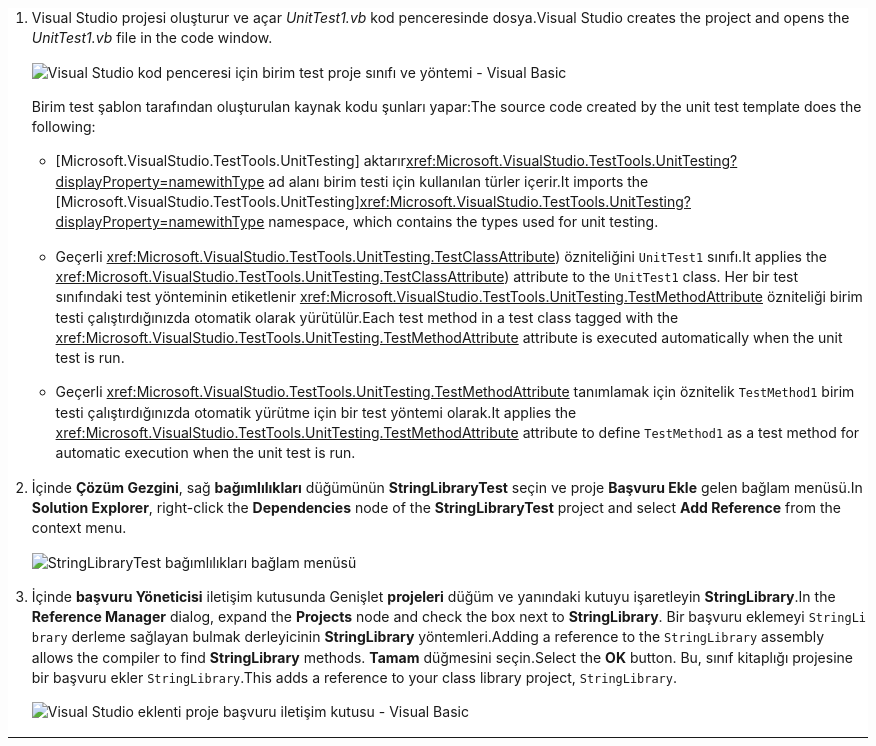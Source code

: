 1. <span data-ttu-id="e0e80-140">Visual Studio projesi oluşturur ve açar *UnitTest1.vb* kod penceresinde dosya.</span><span class="sxs-lookup"><span data-stu-id="e0e80-140">Visual Studio creates the project and opens the *UnitTest1.vb* file in the code window.</span></span>

   ![Visual Studio kod penceresi için birim test proje sınıfı ve yöntemi - Visual Basic](./media/testing-library-with-visual-studio/vb-unit-test-editor-window.png)

   <span data-ttu-id="e0e80-142">Birim test şablon tarafından oluşturulan kaynak kodu şunları yapar:</span><span class="sxs-lookup"><span data-stu-id="e0e80-142">The source code created by the unit test template does the following:</span></span>

   * <span data-ttu-id="e0e80-143">[Microsoft.VisualStudio.TestTools.UnitTesting] aktarır<xref:Microsoft.VisualStudio.TestTools.UnitTesting?displayProperty=namewithType> ad alanı birim testi için kullanılan türler içerir.</span><span class="sxs-lookup"><span data-stu-id="e0e80-143">It imports the [Microsoft.VisualStudio.TestTools.UnitTesting]<xref:Microsoft.VisualStudio.TestTools.UnitTesting?displayProperty=namewithType> namespace, which contains the types used for unit testing.</span></span>

   * <span data-ttu-id="e0e80-144">Geçerli <xref:Microsoft.VisualStudio.TestTools.UnitTesting.TestClassAttribute>) özniteliğini `UnitTest1` sınıfı.</span><span class="sxs-lookup"><span data-stu-id="e0e80-144">It applies the <xref:Microsoft.VisualStudio.TestTools.UnitTesting.TestClassAttribute>) attribute to the `UnitTest1` class.</span></span> <span data-ttu-id="e0e80-145">Her bir test sınıfındaki test yönteminin etiketlenir <xref:Microsoft.VisualStudio.TestTools.UnitTesting.TestMethodAttribute> özniteliği birim testi çalıştırdığınızda otomatik olarak yürütülür.</span><span class="sxs-lookup"><span data-stu-id="e0e80-145">Each test method in a test class tagged with the <xref:Microsoft.VisualStudio.TestTools.UnitTesting.TestMethodAttribute> attribute is executed automatically when the unit test is run.</span></span>

   * <span data-ttu-id="e0e80-146">Geçerli <xref:Microsoft.VisualStudio.TestTools.UnitTesting.TestMethodAttribute> tanımlamak için öznitelik `TestMethod1` birim testi çalıştırdığınızda otomatik yürütme için bir test yöntemi olarak.</span><span class="sxs-lookup"><span data-stu-id="e0e80-146">It applies the <xref:Microsoft.VisualStudio.TestTools.UnitTesting.TestMethodAttribute> attribute to define `TestMethod1` as a test method for automatic execution when the unit test is run.</span></span>

1. <span data-ttu-id="e0e80-147">İçinde **Çözüm Gezgini**, sağ **bağımlılıkları** düğümünün **StringLibraryTest** seçin ve proje **Başvuru Ekle** gelen bağlam menüsü.</span><span class="sxs-lookup"><span data-stu-id="e0e80-147">In **Solution Explorer**, right-click the **Dependencies** node of the **StringLibraryTest** project and select **Add Reference** from the context menu.</span></span>

   ![StringLibraryTest bağımlılıkları bağlam menüsü](./media/testing-library-with-visual-studio/add-reference-context-menu.png)

1. <span data-ttu-id="e0e80-149">İçinde **başvuru Yöneticisi** iletişim kutusunda Genişlet **projeleri** düğüm ve yanındaki kutuyu işaretleyin **StringLibrary**.</span><span class="sxs-lookup"><span data-stu-id="e0e80-149">In the **Reference Manager** dialog, expand the **Projects** node and check the box next to **StringLibrary**.</span></span> <span data-ttu-id="e0e80-150">Bir başvuru eklemeyi `StringLibrary` derleme sağlayan bulmak derleyicinin **StringLibrary** yöntemleri.</span><span class="sxs-lookup"><span data-stu-id="e0e80-150">Adding a reference to the `StringLibrary` assembly allows the compiler to find **StringLibrary** methods.</span></span> <span data-ttu-id="e0e80-151">**Tamam** düğmesini seçin.</span><span class="sxs-lookup"><span data-stu-id="e0e80-151">Select the **OK** button.</span></span> <span data-ttu-id="e0e80-152">Bu, sınıf kitaplığı projesine bir başvuru ekler `StringLibrary`.</span><span class="sxs-lookup"><span data-stu-id="e0e80-152">This adds a reference to your class library project, `StringLibrary`.</span></span>

   ![Visual Studio eklenti proje başvuru iletişim kutusu - Visual Basic](./media/testing-library-with-visual-studio/project-reference-manager.png)
---
